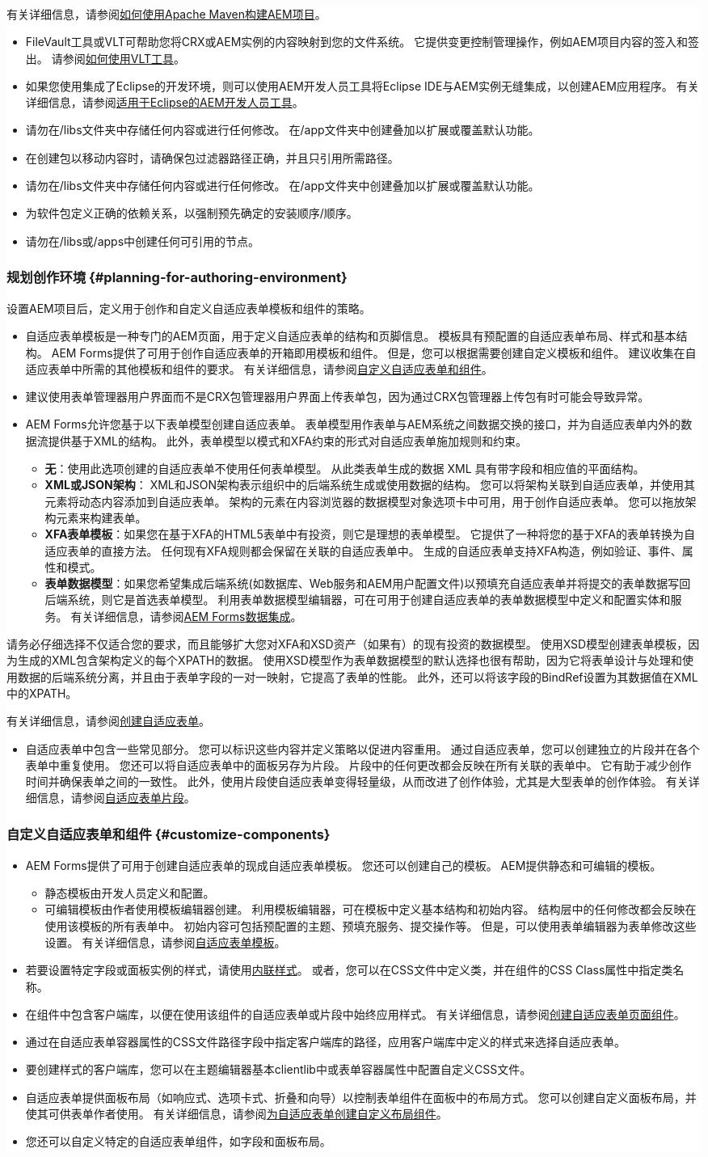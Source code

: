 有关详细信息，请参阅[如何使用Apache Maven构建AEM项目](/help/sites-developing/ht-projects-maven.md)。

* FileVault工具或VLT可帮助您将CRX或AEM实例的内容映射到您的文件系统。 它提供变更控制管理操作，例如AEM项目内容的签入和签出。 请参阅[如何使用VLT工具](/help/sites-developing/ht-vlttool.md)。

* 如果您使用集成了Eclipse的开发环境，则可以使用AEM开发人员工具将Eclipse IDE与AEM实例无缝集成，以创建AEM应用程序。 有关详细信息，请参阅[适用于Eclipse的AEM开发人员工具](/help/sites-developing/aem-eclipse.md)。

* 请勿在/libs文件夹中存储任何内容或进行任何修改。 在/app文件夹中创建叠加以扩展或覆盖默认功能。

* 在创建包以移动内容时，请确保包过滤器路径正确，并且只引用所需路径。

* 请勿在/libs文件夹中存储任何内容或进行任何修改。 在/app文件夹中创建叠加以扩展或覆盖默认功能。

* 为软件包定义正确的依赖关系，以强制预先确定的安装顺序/顺序。

* 请勿在/libs或/apps中创建任何可引用的节点。

### 规划创作环境 {#planning-for-authoring-environment}

设置AEM项目后，定义用于创作和自定义自适应表单模板和组件的策略。

* 自适应表单模板是一种专门的AEM页面，用于定义自适应表单的结构和页脚信息。 模板具有预配置的自适应表单布局、样式和基本结构。 AEM Forms提供了可用于创作自适应表单的开箱即用模板和组件。 但是，您可以根据需要创建自定义模板和组件。 建议收集在自适应表单中所需的其他模板和组件的要求。 有关详细信息，请参阅[自定义自适应表单和组件](/help/forms/using/adaptive-forms-best-practices.md#customize-components)。
* 建议使用表单管理器用户界面而不是CRX包管理器用户界面上传表单包，因为通过CRX包管理器上传包有时可能会导致异常。
* AEM Forms允许您基于以下表单模型创建自适应表单。 表单模型用作表单与AEM系统之间数据交换的接口，并为自适应表单内外的数据流提供基于XML的结构。 此外，表单模型以模式和XFA约束的形式对自适应表单施加规则和约束。

   * **无**：使用此选项创建的自适应表单不使用任何表单模型。 从此类表单生成的数据 XML 具有带字段和相应值的平面结构。
   * **XML或JSON架构**： XML和JSON架构表示组织中的后端系统生成或使用数据的结构。 您可以将架构关联到自适应表单，并使用其元素将动态内容添加到自适应表单。 架构的元素在内容浏览器的数据模型对象选项卡中可用，用于创作自适应表单。 您可以拖放架构元素来构建表单。
   * **XFA表单模板**：如果您在基于XFA的HTML5表单中有投资，则它是理想的表单模型。 它提供了一种将您的基于XFA的表单转换为自适应表单的直接方法。 任何现有XFA规则都会保留在关联的自适应表单中。 生成的自适应表单支持XFA构造，例如验证、事件、属性和模式。
   * **表单数据模型**：如果您希望集成后端系统(如数据库、Web服务和AEM用户配置文件)以预填充自适应表单并将提交的表单数据写回后端系统，则它是首选表单模型。 利用表单数据模型编辑器，可在可用于创建自适应表单的表单数据模型中定义和配置实体和服务。 有关详细信息，请参阅[AEM Forms数据集成](/help/forms/using/data-integration.md)。

请务必仔细选择不仅适合您的要求，而且能够扩大您对XFA和XSD资产（如果有）的现有投资的数据模型。 使用XSD模型创建表单模板，因为生成的XML包含架构定义的每个XPATH的数据。 使用XSD模型作为表单数据模型的默认选择也很有帮助，因为它将表单设计与处理和使用数据的后端系统分离，并且由于表单字段的一对一映射，它提高了表单的性能。 此外，还可以将该字段的BindRef设置为其数据值在XML中的XPATH。

有关详细信息，请参阅[创建自适应表单](/help/forms/using/creating-adaptive-form.md)。

* 自适应表单中包含一些常见部分。 您可以标识这些内容并定义策略以促进内容重用。 通过自适应表单，您可以创建独立的片段并在各个表单中重复使用。 您还可以将自适应表单中的面板另存为片段。 片段中的任何更改都会反映在所有关联的表单中。 它有助于减少创作时间并确保表单之间的一致性。 此外，使用片段使自适应表单变得轻量级，从而改进了创作体验，尤其是大型表单的创作体验。 有关详细信息，请参阅[自适应表单片段](/help/forms/using/adaptive-form-fragments.md)。

### 自定义自适应表单和组件 {#customize-components}

* AEM Forms提供了可用于创建自适应表单的现成自适应表单模板。 您还可以创建自己的模板。 AEM提供静态和可编辑的模板。

   * 静态模板由开发人员定义和配置。
   * 可编辑模板由作者使用模板编辑器创建。 利用模板编辑器，可在模板中定义基本结构和初始内容。 结构层中的任何修改都会反映在使用该模板的所有表单中。 初始内容可包括预配置的主题、预填充服务、提交操作等。 但是，可以使用表单编辑器为表单修改这些设置。 有关详细信息，请参阅[自适应表单模板](/help/forms/using/template-editor.md)。

* 若要设置特定字段或面板实例的样式，请使用[内联样式](/help/forms/using/inline-style-adaptive-forms.md)。 或者，您可以在CSS文件中定义类，并在组件的CSS Class属性中指定类名称。
* 在组件中包含客户端库，以便在使用该组件的自适应表单或片段中始终应用样式。 有关详细信息，请参阅[创建自适应表单页面组件](/help/forms/using/custom-adaptive-forms-templates.md)。
* 通过在自适应表单容器属性的CSS文件路径字段中指定客户端库的路径，应用客户端库中定义的样式来选择自适应表单。
* 要创建样式的客户端库，您可以在主题编辑器基本clientlib中或表单容器属性中配置自定义CSS文件。
* 自适应表单提供面板布局（如响应式、选项卡式、折叠和向导）以控制表单组件在面板中的布局方式。 您可以创建自定义面板布局，并使其可供表单作者使用。 有关详细信息，请参阅[为自适应表单创建自定义布局组件](/help/forms/using/custom-layout-components-forms.md)。
* 您还可以自定义特定的自适应表单组件，如字段和面板布局。
